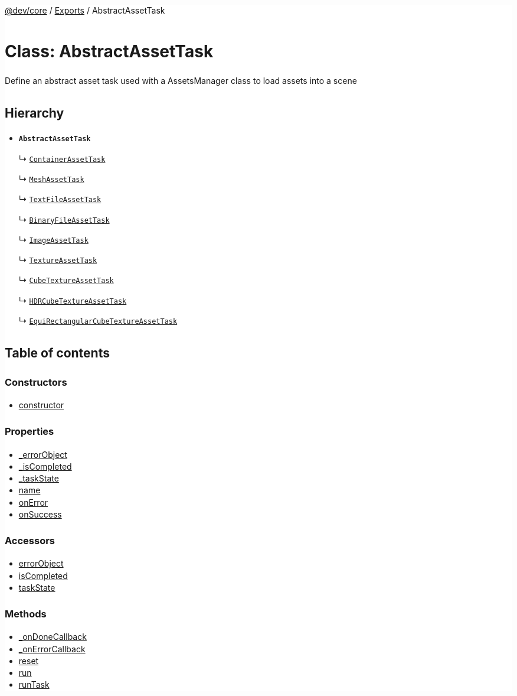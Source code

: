 [@dev/core](../README.md) / [Exports](../modules.md) / AbstractAssetTask

# Class: AbstractAssetTask

Define an abstract asset task used with a AssetsManager class to load assets into a scene

## Hierarchy

- **`AbstractAssetTask`**

  ↳ [`ContainerAssetTask`](ContainerAssetTask.md)

  ↳ [`MeshAssetTask`](MeshAssetTask.md)

  ↳ [`TextFileAssetTask`](TextFileAssetTask.md)

  ↳ [`BinaryFileAssetTask`](BinaryFileAssetTask.md)

  ↳ [`ImageAssetTask`](ImageAssetTask.md)

  ↳ [`TextureAssetTask`](TextureAssetTask.md)

  ↳ [`CubeTextureAssetTask`](CubeTextureAssetTask.md)

  ↳ [`HDRCubeTextureAssetTask`](HDRCubeTextureAssetTask.md)

  ↳ [`EquiRectangularCubeTextureAssetTask`](EquiRectangularCubeTextureAssetTask.md)

## Table of contents

### Constructors

- [constructor](AbstractAssetTask.md#constructor)

### Properties

- [\_errorObject](AbstractAssetTask.md#_errorobject)
- [\_isCompleted](AbstractAssetTask.md#_iscompleted)
- [\_taskState](AbstractAssetTask.md#_taskstate)
- [name](AbstractAssetTask.md#name)
- [onError](AbstractAssetTask.md#onerror)
- [onSuccess](AbstractAssetTask.md#onsuccess)

### Accessors

- [errorObject](AbstractAssetTask.md#errorobject)
- [isCompleted](AbstractAssetTask.md#iscompleted)
- [taskState](AbstractAssetTask.md#taskstate)

### Methods

- [\_onDoneCallback](AbstractAssetTask.md#_ondonecallback)
- [\_onErrorCallback](AbstractAssetTask.md#_onerrorcallback)
- [reset](AbstractAssetTask.md#reset)
- [run](AbstractAssetTask.md#run)
- [runTask](AbstractAssetTask.md#runtask)
